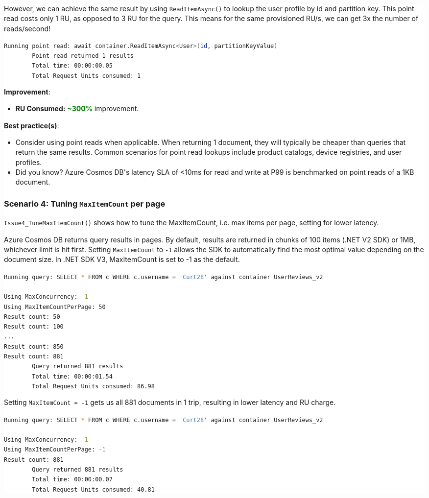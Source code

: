 However, we can achieve the same result by using `ReadItemAsync()` to lookup the user profile by id and partition key. This point read costs only 1 RU, as opposed to 3 RU for the query. This means for the same provisioned RU/s, we can get 3x the number of reads/second!

```bash
Running point read: await container.ReadItemAsync<User>(id, partitionKeyValue)
        Point read returned 1 results
        Total time: 00:00:00.05
        Total Request Units consumed: 1
```

**Improvement**:

- **RU Consumed:** **<span style="color:green">~300%</span>** improvement.

**Best practice(s)**:

- Consider using point reads when applicable. When returning 1 document, they will typically be cheaper than queries that return the same results. Common scenarios for point read lookups include product catalogs, device registries, and user profiles.
- Did you know? Azure Cosmos DB's latency SLA of <10ms for read and write at P99 is benchmarked on point reads of a 1KB document.

### **Scenario 4**: Tuning `MaxItemCount` per page

`Issue4_TuneMaxItemCount()` shows how to tune the [MaxItemCount](https://docs.microsoft.com/dotnet/api/microsoft.azure.documents.client.feedoptions.maxitemcount?view=azure-dotnet), i.e. max items per page, setting for lower latency.

Azure Cosmos DB returns query results in pages. By default, results are returned in chunks of 100 items (.NET V2 SDK) or 1MB, whichever limit is hit first. Setting `MaxItemCount` to `-1` allows the SDK to automatically find the most optimal value depending on the document size. In .NET SDK V3, MaxItemCount is set to -1 as the default.

```bash
Running query: SELECT * FROM c WHERE c.username = 'Curt28' against container UserReviews_v2

Using MaxConcurrency: -1
Using MaxItemCountPerPage: 50
Result count: 50
Result count: 100
...
Result count: 850
Result count: 881
        Query returned 881 results
        Total time: 00:00:01.54
        Total Request Units consumed: 86.98
```

Setting `MaxItemCount = -1` gets us all 881 documents in 1 trip, resulting in lower latency and RU charge.

```bash
Running query: SELECT * FROM c WHERE c.username = 'Curt28' against container UserReviews_v2

Using MaxConcurrency: -1
Using MaxItemCountPerPage: -1
Result count: 881
        Query returned 881 results
        Total time: 00:00:00.07
        Total Request Units consumed: 40.81
```
